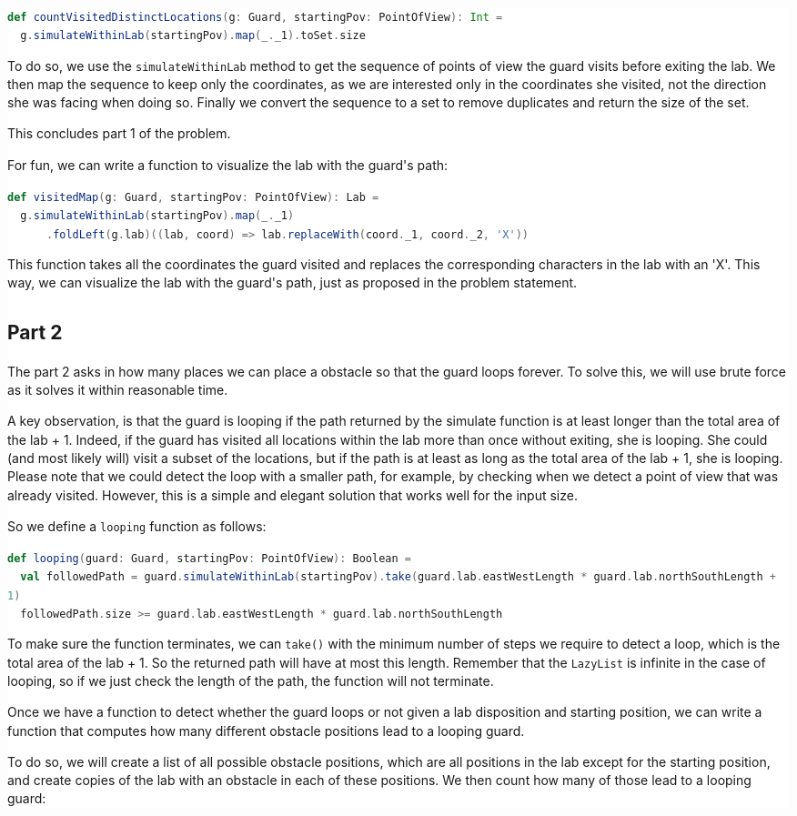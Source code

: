 ```scala
def countVisitedDistinctLocations(g: Guard, startingPov: PointOfView): Int = 
  g.simulateWithinLab(startingPov).map(_._1).toSet.size
```

To do so, we use the `simulateWithinLab` method to get the sequence of points of view the guard visits before exiting the lab. We then map the sequence to keep only the coordinates, as we are interested only in the coordinates she visited, not the direction she was facing when doing so. Finally we convert the sequence to a set to remove duplicates and return the size of the set.

This concludes part 1 of the problem.

For fun, we can write a function to visualize the lab with the guard's path:

```scala
def visitedMap(g: Guard, startingPov: PointOfView): Lab = 
  g.simulateWithinLab(startingPov).map(_._1)
      .foldLeft(g.lab)((lab, coord) => lab.replaceWith(coord._1, coord._2, 'X'))
```

This function takes all the coordinates the guard visited and replaces the corresponding characters in the lab with an 'X'. This way, we can visualize the lab with the guard's path, just as proposed in the problem statement.

## Part 2

The part 2 asks in how many places we can place a obstacle so that the guard loops forever. To solve this, we will use brute force as it solves it within reasonable time.

A key observation, is that the guard is looping if the path returned by the simulate function is at least longer than the total area of the lab + 1. Indeed, if the guard has visited all locations within the lab more than once without exiting, she is looping.
She could (and most likely will) visit a subset of the locations, but if the path is at least as long as the total area of the lab + 1, she is looping.
Please note that we could detect the loop with a smaller path, for example, by checking when we detect a point of view that was already visited. However, this is a simple and elegant solution that works well for the input size.

So we define a `looping` function as follows:

```scala
def looping(guard: Guard, startingPov: PointOfView): Boolean = 
  val followedPath = guard.simulateWithinLab(startingPov).take(guard.lab.eastWestLength * guard.lab.northSouthLength + 1)
  followedPath.size >= guard.lab.eastWestLength * guard.lab.northSouthLength
````

To make sure the function terminates, we can `take()` with the minimum number of steps we require to detect a loop, which is the total area of the lab + 1. So the returned path will have at most this length. Remember that the `LazyList` is infinite in the case of looping, so if we just check the length of the path, the function will not terminate.

Once we have a function to detect whether the guard loops or not given a lab disposition and starting position, we can write a function that computes how many different obstacle positions lead to a looping guard.

To do so, we will create a list of all possible obstacle positions, which are all positions in the lab except for the starting position, and create copies of the lab with an obstacle in each of these positions.
We then count how many of those lead to a looping guard:
